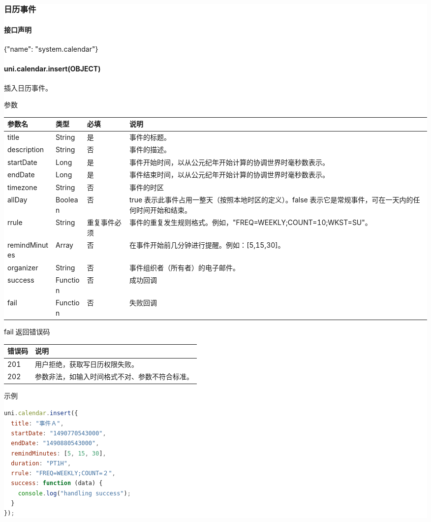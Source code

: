 ### 日历事件

#### 接口声明

{"name": "system.calendar"}

#### uni.calendar.insert(OBJECT)

插入日历事件。

参数

|参数名|类型|必填|说明|
|:-|:-|:-|:-|
|title|String|是|事件的标题。|
|description|String|否|事件的描述。|
|startDate|Long|是|事件开始时间，以从公元纪年开始计算的协调世界时毫秒数表示。|
|endDate|Long|是|事件结束时间，以从公元纪年开始计算的协调世界时毫秒数表示。|
|timezone|String|否|事件的时区|
|allDay|Boolean|否|true 表示此事件占用一整天（按照本地时区的定义）。false 表示它是常规事件，可在一天内的任何时间开始和结束。|
|rrule|String|重复事件必须|事件的重复发生规则格式。例如，"FREQ=WEEKLY;COUNT=10;WKST=SU"。|
|remindMinutes|Array|否|在事件开始前几分钟进行提醒。例如：[5,15,30]。|
|organizer|String|否|事件组织者（所有者）的电子邮件。|
|success|Function|否|成功回调|
|fail|Function|否|失败回调|

fail 返回错误码

|错误码|说明|
|:-|:-|
|201|用户拒绝，获取写日历权限失败。|
|202|参数非法，如输入时间格式不对、参数不符合标准。|

示例
```javascript
uni.calendar.insert({
  title: "事件Ａ",
  startDate: "1490770543000",
  endDate: "1490880543000",
  remindMinutes: [5, 15, 30],
  duration: "PT1H",
  rrule: "FREQ=WEEKLY;COUNT=２",
  success: function (data) {
    console.log("handling success");
  }
});
```
